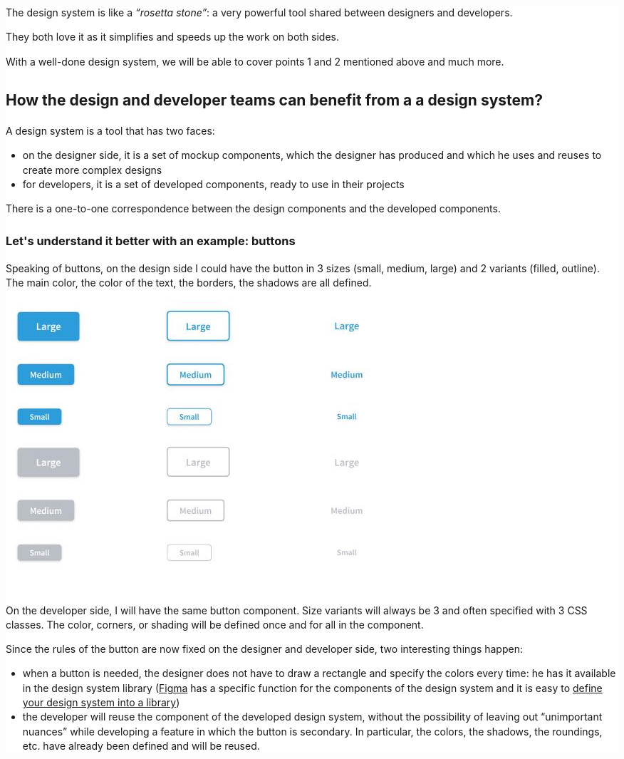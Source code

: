 The design system is like a _“rosetta stone”_: a very powerful tool shared between designers and developers.

They both love it as it simplifies and speeds up the work on both sides.

With a well-done design system, we will be able to cover points 1 and 2 mentioned above and much more.

## How the design and developer teams can benefit from a a design system?

A design system is a tool that has two faces:
- on the designer side, it is a set of mockup components, which the designer has produced and which he uses and reuses to create more complex designs
- for developers, it is a set of developed components, ready to use in their projects

There is a one-to-one correspondence between the design components and the developed components.

### Let's understand it better with an example: buttons
Speaking of buttons, on the design side I could have the button in 3 sizes (small, medium, large) and 2 variants (filled, outline). The main color, the color of the text, the borders, the shadows are all defined.

![buttons in a design system](buttons.jpg)

On the developer side, I will have the same button component. Size variants will always be 3 and often specified with 3 CSS classes. The color, corners, or shading will be defined once and for all in the component.

Since the rules of the button are now fixed on the designer and developer side, two interesting things happen:
- when a button is needed, the designer does not have to draw a rectangle and specify the colors every time: he has it available in the design system library ([Figma](https://www.figma.com/) has a specific function for the components of the design system and it is easy to [define your design system into a library](https://uxdesign.cc/simple-reusable-design-system-in-figma-a3a01236a7e3))
- the developer will reuse the component of the developed design system, without the possibility of leaving out “unimportant nuances” while developing a feature in which the button is secondary. In particular, the colors, the shadows, the roundings, etc. have already been defined and will be reused.
